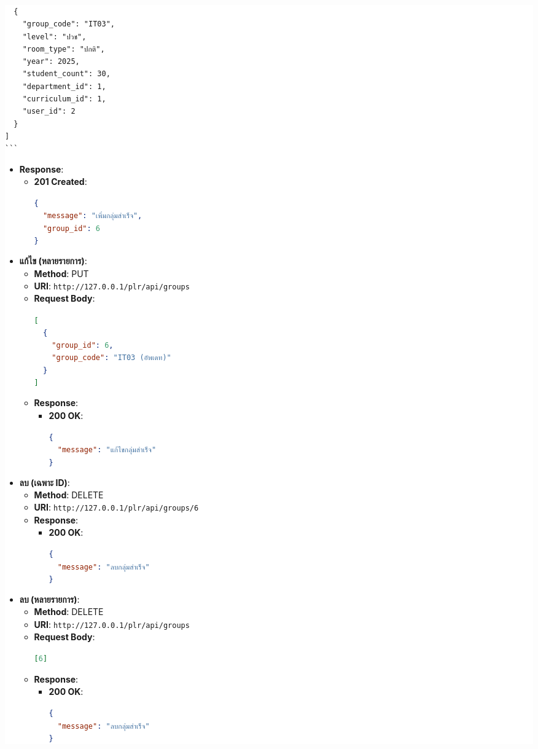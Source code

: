       {
        "group_code": "IT03",
        "level": "ปวช",
        "room_type": "ปกติ",
        "year": 2025,
        "student_count": 30,
        "department_id": 1,
        "curriculum_id": 1,
        "user_id": 2
      }
    ]
    ```
  - **Response**: 
    - **201 Created**:
      ```json
      {
        "message": "เพิ่มกลุ่มสำเร็จ",
        "group_id": 6
      }
      ```
- **แก้ไข (หลายรายการ)**: 
  - **Method**: PUT
  - **URI**: `http://127.0.0.1/plr/api/groups`
  - **Request Body**:
    ```json
    [
      {
        "group_id": 6,
        "group_code": "IT03 (อัพเดท)"
      }
    ]
    ```
  - **Response**: 
    - **200 OK**:
      ```json
      {
        "message": "แก้ไขกลุ่มสำเร็จ"
      }
      ```
- **ลบ (เฉพาะ ID)**: 
  - **Method**: DELETE
  - **URI**: `http://127.0.0.1/plr/api/groups/6`
  - **Response**: 
    - **200 OK**:
      ```json
      {
        "message": "ลบกลุ่มสำเร็จ"
      }
      ```
- **ลบ (หลายรายการ)**: 
  - **Method**: DELETE
  - **URI**: `http://127.0.0.1/plr/api/groups`
  - **Request Body**:
    ```json
    [6]
    ```
  - **Response**: 
    - **200 OK**:
      ```json
      {
        "message": "ลบกลุ่มสำเร็จ"
      }
      ```
